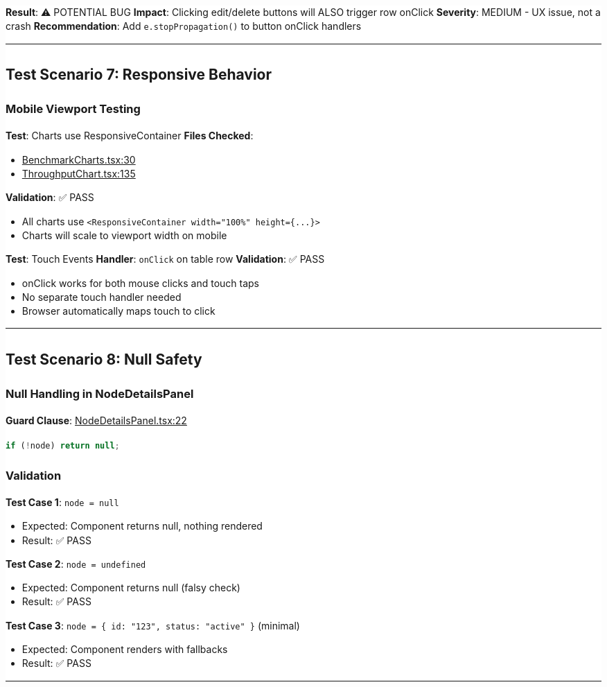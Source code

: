 **Result**: ⚠️ POTENTIAL BUG
**Impact**: Clicking edit/delete buttons will ALSO trigger row onClick
**Severity**: MEDIUM - UX issue, not a crash
**Recommendation**: Add `e.stopPropagation()` to button onClick handlers

---

## Test Scenario 7: Responsive Behavior

### Mobile Viewport Testing

**Test**: Charts use ResponsiveContainer
**Files Checked**:
- [BenchmarkCharts.tsx:30](../../apps/control-panel/components/BenchmarkCharts.tsx#L30)
- [ThroughputChart.tsx:135](../../apps/control-panel/components/realtime/ThroughputChart.tsx#L135)

**Validation**: ✅ PASS
- All charts use `<ResponsiveContainer width="100%" height={...}>`
- Charts will scale to viewport width on mobile

**Test**: Touch Events
**Handler**: `onClick` on table row
**Validation**: ✅ PASS
- onClick works for both mouse clicks and touch taps
- No separate touch handler needed
- Browser automatically maps touch to click

---

## Test Scenario 8: Null Safety

### Null Handling in NodeDetailsPanel

**Guard Clause**: [NodeDetailsPanel.tsx:22](../../apps/control-panel/components/NodeDetailsPanel.tsx#L22)

```typescript
if (!node) return null;
```

### Validation

**Test Case 1**: `node = null`
- Expected: Component returns null, nothing rendered
- Result: ✅ PASS

**Test Case 2**: `node = undefined`
- Expected: Component returns null (falsy check)
- Result: ✅ PASS

**Test Case 3**: `node = { id: "123", status: "active" }` (minimal)
- Expected: Component renders with fallbacks
- Result: ✅ PASS

---